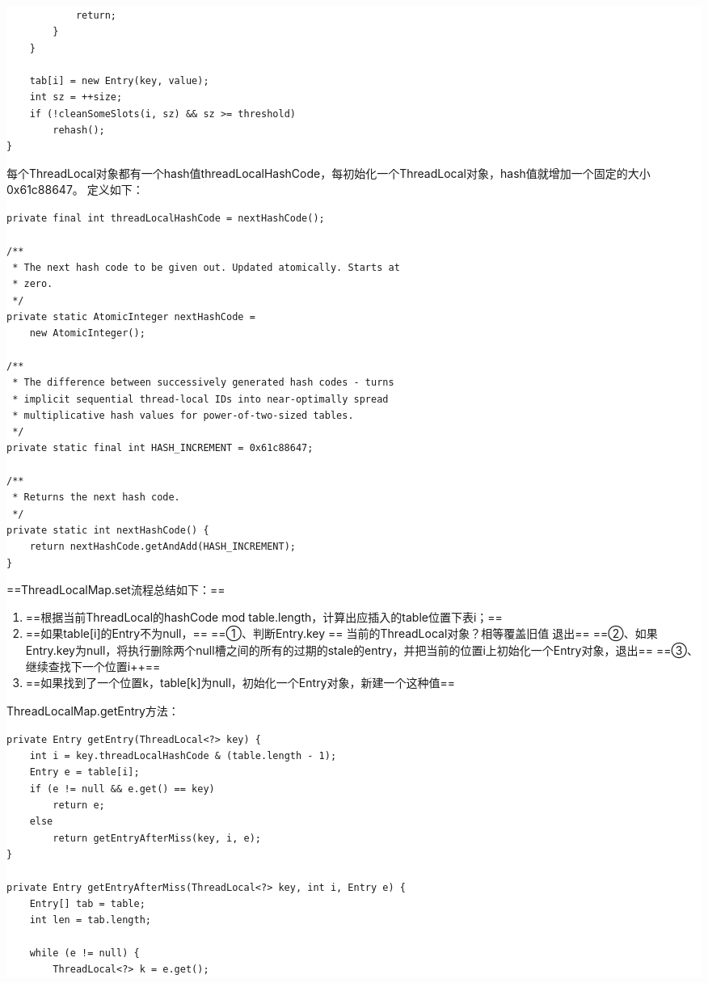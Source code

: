 ```
            return;
        }
    }

    tab[i] = new Entry(key, value);
    int sz = ++size;
    if (!cleanSomeSlots(i, sz) && sz >= threshold)
        rehash();
}
```

每个ThreadLocal对象都有一个hash值threadLocalHashCode，每初始化一个ThreadLocal对象，hash值就增加一个固定的大小0x61c88647。
定义如下：

```
private final int threadLocalHashCode = nextHashCode();

/**
 * The next hash code to be given out. Updated atomically. Starts at
 * zero.
 */
private static AtomicInteger nextHashCode =
    new AtomicInteger();

/**
 * The difference between successively generated hash codes - turns
 * implicit sequential thread-local IDs into near-optimally spread
 * multiplicative hash values for power-of-two-sized tables.
 */
private static final int HASH_INCREMENT = 0x61c88647;

/**
 * Returns the next hash code.
 */
private static int nextHashCode() {
    return nextHashCode.getAndAdd(HASH_INCREMENT);
}
```

==ThreadLocalMap.set流程总结如下：==

1. ==根据当前ThreadLocal的hashCode mod table.length，计算出应插入的table位置下表i；==
2. ==如果table[i]的Entry不为null，==
   ==①、判断Entry.key == 当前的ThreadLocal对象？相等覆盖旧值 退出==
   ==②、如果Entry.key为null，将执行删除两个null槽之间的所有的过期的stale的entry，并把当前的位置i上初始化一个Entry对象，退出==
   ==③、继续查找下一个位置i++==
3. ==如果找到了一个位置k，table[k]为null，初始化一个Entry对象，新建一个这种值==

ThreadLocalMap.getEntry方法：

```
private Entry getEntry(ThreadLocal<?> key) {
    int i = key.threadLocalHashCode & (table.length - 1);
    Entry e = table[i];
    if (e != null && e.get() == key)
        return e;
    else
        return getEntryAfterMiss(key, i, e);
}

private Entry getEntryAfterMiss(ThreadLocal<?> key, int i, Entry e) {
    Entry[] tab = table;
    int len = tab.length;

    while (e != null) {
        ThreadLocal<?> k = e.get();
```